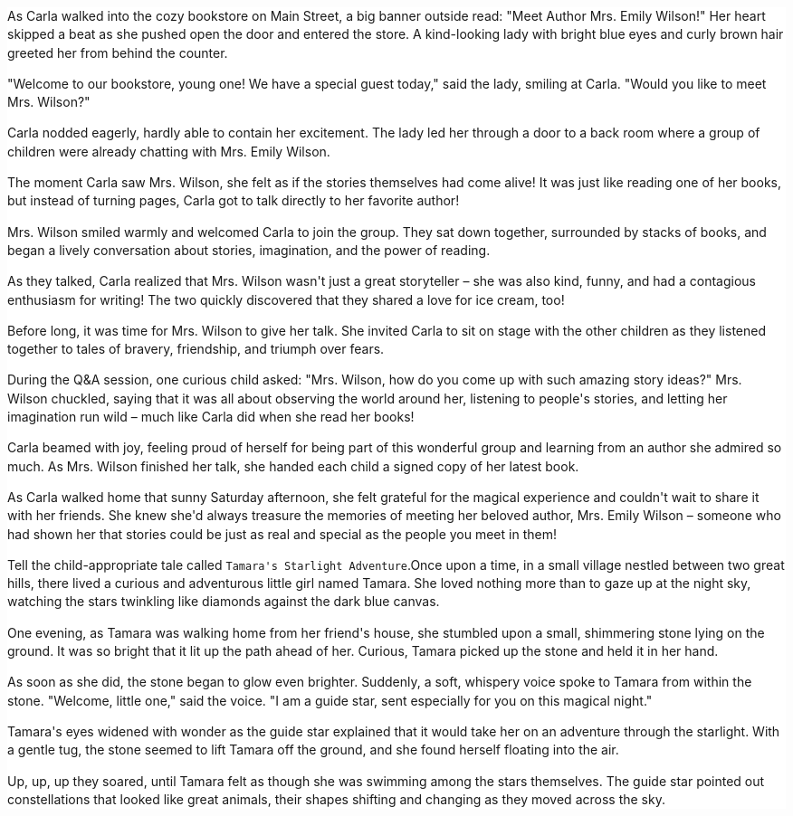 As Carla walked into the cozy bookstore on Main Street, a big banner outside read: "Meet Author Mrs. Emily Wilson!" Her heart skipped a beat as she pushed open the door and entered the store. A kind-looking lady with bright blue eyes and curly brown hair greeted her from behind the counter.

"Welcome to our bookstore, young one! We have a special guest today," said the lady, smiling at Carla. "Would you like to meet Mrs. Wilson?"

Carla nodded eagerly, hardly able to contain her excitement. The lady led her through a door to a back room where a group of children were already chatting with Mrs. Emily Wilson.

The moment Carla saw Mrs. Wilson, she felt as if the stories themselves had come alive! It was just like reading one of her books, but instead of turning pages, Carla got to talk directly to her favorite author!

Mrs. Wilson smiled warmly and welcomed Carla to join the group. They sat down together, surrounded by stacks of books, and began a lively conversation about stories, imagination, and the power of reading.

As they talked, Carla realized that Mrs. Wilson wasn't just a great storyteller – she was also kind, funny, and had a contagious enthusiasm for writing! The two quickly discovered that they shared a love for ice cream, too!

Before long, it was time for Mrs. Wilson to give her talk. She invited Carla to sit on stage with the other children as they listened together to tales of bravery, friendship, and triumph over fears.

During the Q&A session, one curious child asked: "Mrs. Wilson, how do you come up with such amazing story ideas?" Mrs. Wilson chuckled, saying that it was all about observing the world around her, listening to people's stories, and letting her imagination run wild – much like Carla did when she read her books!

Carla beamed with joy, feeling proud of herself for being part of this wonderful group and learning from an author she admired so much. As Mrs. Wilson finished her talk, she handed each child a signed copy of her latest book.

As Carla walked home that sunny Saturday afternoon, she felt grateful for the magical experience and couldn't wait to share it with her friends. She knew she'd always treasure the memories of meeting her beloved author, Mrs. Emily Wilson – someone who had shown her that stories could be just as real and special as the people you meet in them!<end>

Tell the child-appropriate tale called `Tamara's Starlight Adventure`.<start>Once upon a time, in a small village nestled between two great hills, there lived a curious and adventurous little girl named Tamara. She loved nothing more than to gaze up at the night sky, watching the stars twinkling like diamonds against the dark blue canvas.

One evening, as Tamara was walking home from her friend's house, she stumbled upon a small, shimmering stone lying on the ground. It was so bright that it lit up the path ahead of her. Curious, Tamara picked up the stone and held it in her hand.

As soon as she did, the stone began to glow even brighter. Suddenly, a soft, whispery voice spoke to Tamara from within the stone. "Welcome, little one," said the voice. "I am a guide star, sent especially for you on this magical night."

Tamara's eyes widened with wonder as the guide star explained that it would take her on an adventure through the starlight. With a gentle tug, the stone seemed to lift Tamara off the ground, and she found herself floating into the air.

Up, up, up they soared, until Tamara felt as though she was swimming among the stars themselves. The guide star pointed out constellations that looked like great animals, their shapes shifting and changing as they moved across the sky.
